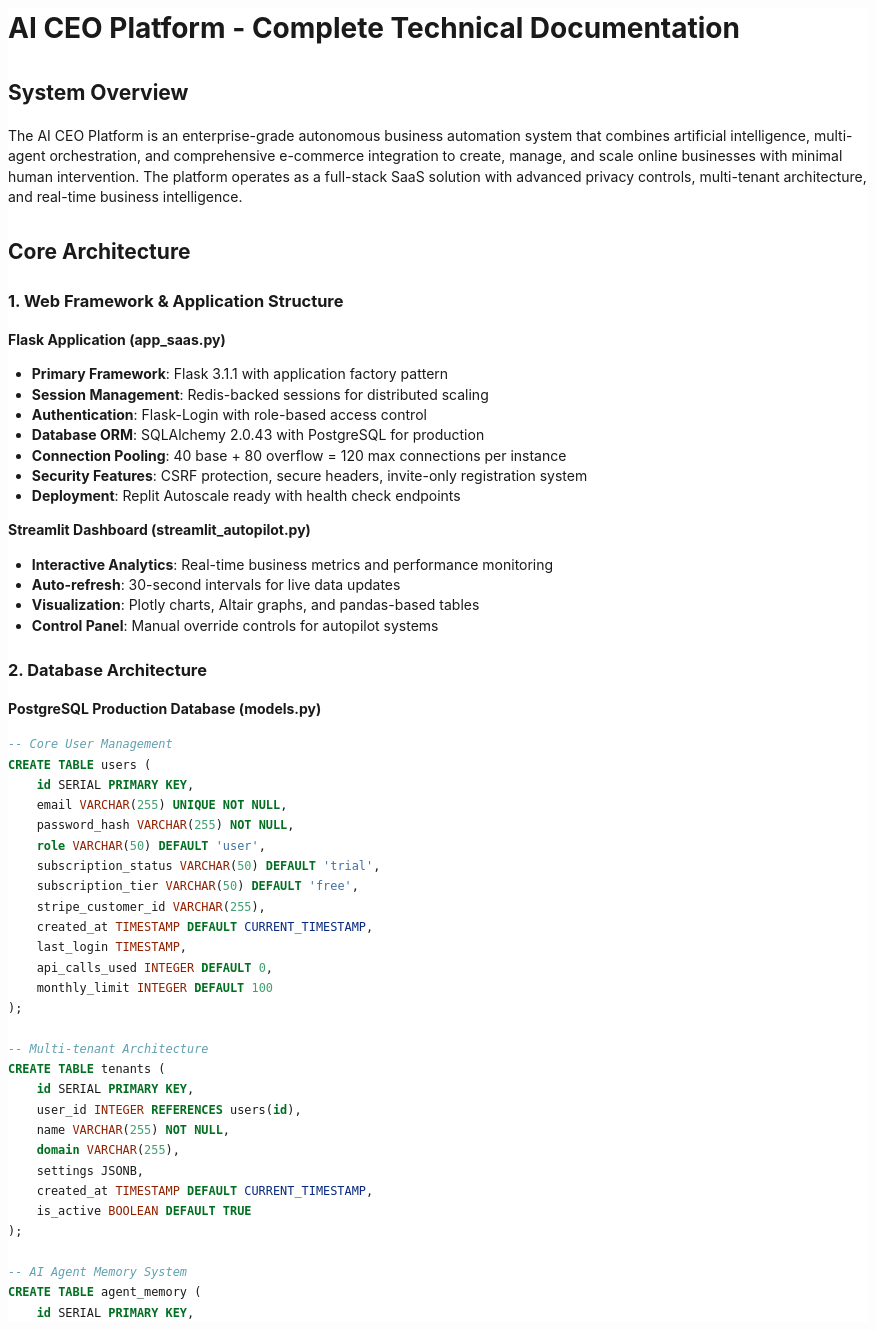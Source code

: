 # AI CEO Platform - Complete Technical Documentation

## System Overview

The AI CEO Platform is an enterprise-grade autonomous business automation system that combines artificial intelligence, multi-agent orchestration, and comprehensive e-commerce integration to create, manage, and scale online businesses with minimal human intervention. The platform operates as a full-stack SaaS solution with advanced privacy controls, multi-tenant architecture, and real-time business intelligence.

## Core Architecture

### 1. Web Framework & Application Structure

**Flask Application (app_saas.py)**
- **Primary Framework**: Flask 3.1.1 with application factory pattern
- **Session Management**: Redis-backed sessions for distributed scaling
- **Authentication**: Flask-Login with role-based access control
- **Database ORM**: SQLAlchemy 2.0.43 with PostgreSQL for production
- **Connection Pooling**: 40 base + 80 overflow = 120 max connections per instance
- **Security Features**: CSRF protection, secure headers, invite-only registration system
- **Deployment**: Replit Autoscale ready with health check endpoints

**Streamlit Dashboard (streamlit_autopilot.py)**
- **Interactive Analytics**: Real-time business metrics and performance monitoring
- **Auto-refresh**: 30-second intervals for live data updates
- **Visualization**: Plotly charts, Altair graphs, and pandas-based tables
- **Control Panel**: Manual override controls for autopilot systems

### 2. Database Architecture

**PostgreSQL Production Database (models.py)**
```sql
-- Core User Management
CREATE TABLE users (
    id SERIAL PRIMARY KEY,
    email VARCHAR(255) UNIQUE NOT NULL,
    password_hash VARCHAR(255) NOT NULL,
    role VARCHAR(50) DEFAULT 'user',
    subscription_status VARCHAR(50) DEFAULT 'trial',
    subscription_tier VARCHAR(50) DEFAULT 'free',
    stripe_customer_id VARCHAR(255),
    created_at TIMESTAMP DEFAULT CURRENT_TIMESTAMP,
    last_login TIMESTAMP,
    api_calls_used INTEGER DEFAULT 0,
    monthly_limit INTEGER DEFAULT 100
);

-- Multi-tenant Architecture
CREATE TABLE tenants (
    id SERIAL PRIMARY KEY,
    user_id INTEGER REFERENCES users(id),
    name VARCHAR(255) NOT NULL,
    domain VARCHAR(255),
    settings JSONB,
    created_at TIMESTAMP DEFAULT CURRENT_TIMESTAMP,
    is_active BOOLEAN DEFAULT TRUE
);

-- AI Agent Memory System
CREATE TABLE agent_memory (
    id SERIAL PRIMARY KEY,
```